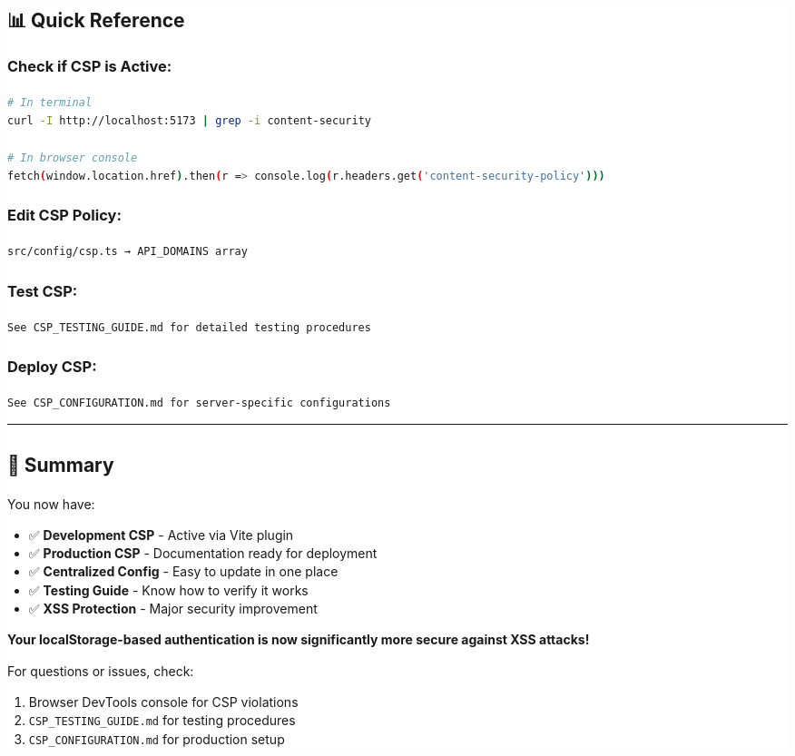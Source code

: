## 📊 Quick Reference

### Check if CSP is Active:
```bash
# In terminal
curl -I http://localhost:5173 | grep -i content-security

# In browser console
fetch(window.location.href).then(r => console.log(r.headers.get('content-security-policy')))
```

### Edit CSP Policy:
```
src/config/csp.ts → API_DOMAINS array
```

### Test CSP:
```
See CSP_TESTING_GUIDE.md for detailed testing procedures
```

### Deploy CSP:
```
See CSP_CONFIGURATION.md for server-specific configurations
```

---

## 🎉 Summary

You now have:
- ✅ **Development CSP** - Active via Vite plugin
- ✅ **Production CSP** - Documentation ready for deployment
- ✅ **Centralized Config** - Easy to update in one place
- ✅ **Testing Guide** - Know how to verify it works
- ✅ **XSS Protection** - Major security improvement

**Your localStorage-based authentication is now significantly more secure against XSS attacks!**

For questions or issues, check:
1. Browser DevTools console for CSP violations
2. `CSP_TESTING_GUIDE.md` for testing procedures
3. `CSP_CONFIGURATION.md` for production setup
